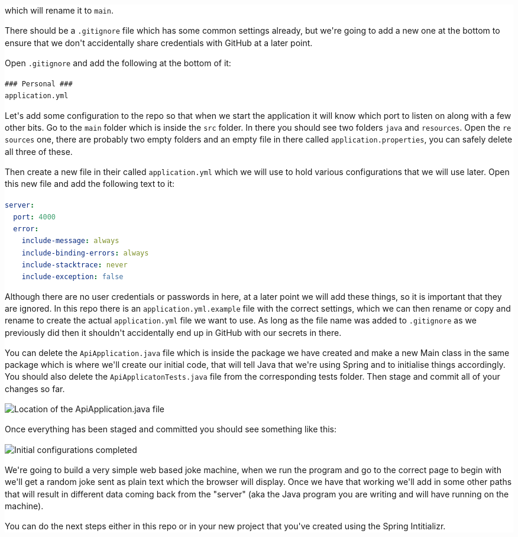 which will rename it to `main`.

There should be a `.gitignore` file which has some common settings already, but we're going to add a new one at the bottom to ensure that we don't accidentally share credentials with GitHub at a later point.

Open `.gitignore` and add the following at the bottom of it:

``` 
### Personal ###
application.yml
```

Let's add some configuration to the repo so that when we start the application it will know which port to listen on along with a few other bits. Go to the `main` folder which is inside the `src` folder. In there you should see two folders `java` and `resources`. Open the `resources` one, there are probably two empty folders and an empty file in there called `application.properties`, you can safely delete all three of these.

Then create a new file in their called `application.yml` which we will use to hold various configurations that we will use later. Open this new file and add the following text to it:
```yaml
server:
  port: 4000
  error:
    include-message: always
    include-binding-errors: always
    include-stacktrace: never
    include-exception: false
```

Although there are no user credentials or passwords in here, at a later point we will add these things, so it is important that they are ignored. In this repo there is an `application.yml.example` file with the correct settings, which we can then rename or copy and rename to create the actual `application.yml` file we want to use. As long as the file name was added to `.gitignore` as we previously did then it shouldn't accidentally end up in GitHub with our secrets in there.

You can delete the `ApiApplication.java` file which is inside the package we have created and make a new Main class in the same package which is where we'll create our initial code, that will tell Java that we're using Spring and to initialise things accordingly. You should also delete the `ApiApplicatonTests.java` file from the corresponding tests folder. Then stage and commit all of your changes so far.

![Location of the ApiApplication.java file](./assets/apiapplicationfile.png)

Once everything has been staged and committed you should see something like this:

![Initial configurations completed](./assets/stagedandcommitted.png)

We're going to build a very simple web based joke machine, when we run the program and go to the correct page to begin with we'll get a random joke sent as plain text which the browser will display. Once we have that working we'll add in some other paths that will result in different data coming back from the "server" (aka the Java program you are writing and will have running on the machine).

You can do the next steps either in this repo or in your new project that you've created using the Spring Intitializr.
